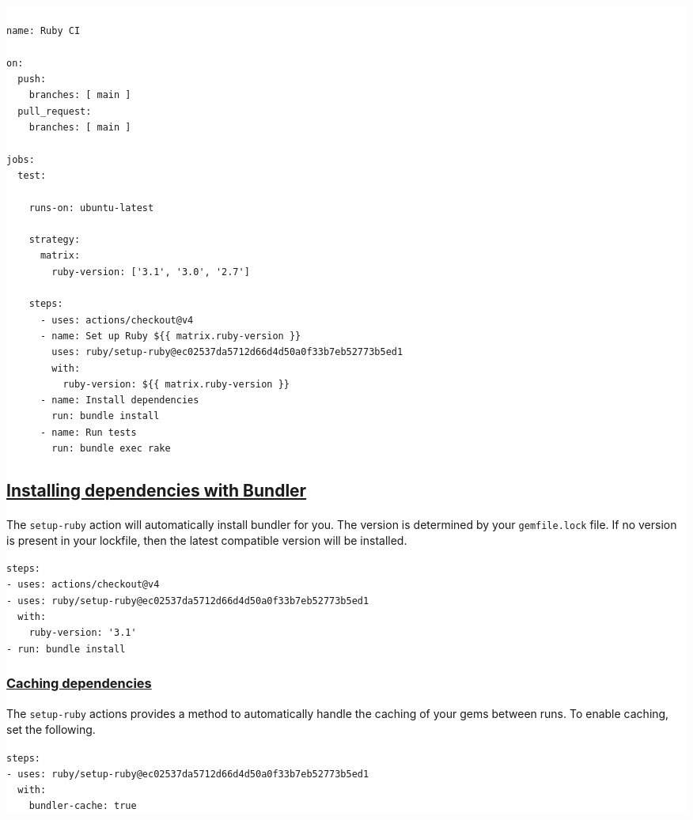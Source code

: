 ```

name: Ruby CI

on:
  push:
    branches: [ main ]
  pull_request:
    branches: [ main ]

jobs:
  test:

    runs-on: ubuntu-latest

    strategy:
      matrix:
        ruby-version: ['3.1', '3.0', '2.7']

    steps:
      - uses: actions/checkout@v4
      - name: Set up Ruby ${{ matrix.ruby-version }}
        uses: ruby/setup-ruby@ec02537da5712d66d4d50a0f33b7eb52773b5ed1
        with:
          ruby-version: ${{ matrix.ruby-version }}
      - name: Install dependencies
        run: bundle install
      - name: Run tests
        run: bundle exec rake

```

## [Installing dependencies with Bundler](https://docs.github.com/en/actions/use-cases-and-examples/building-and-testing/building-and-testing-ruby#installing-dependencies-with-bundler)
The `setup-ruby` action will automatically install bundler for you. The version is determined by your `gemfile.lock` file. If no version is present in your lockfile, then the latest compatible version will be installed.
```
steps:
- uses: actions/checkout@v4
- uses: ruby/setup-ruby@ec02537da5712d66d4d50a0f33b7eb52773b5ed1
  with:
    ruby-version: '3.1'
- run: bundle install

```

### [Caching dependencies](https://docs.github.com/en/actions/use-cases-and-examples/building-and-testing/building-and-testing-ruby#caching-dependencies)
The `setup-ruby` actions provides a method to automatically handle the caching of your gems between runs.
To enable caching, set the following.
```
steps:
- uses: ruby/setup-ruby@ec02537da5712d66d4d50a0f33b7eb52773b5ed1
  with:
    bundler-cache: true

```
